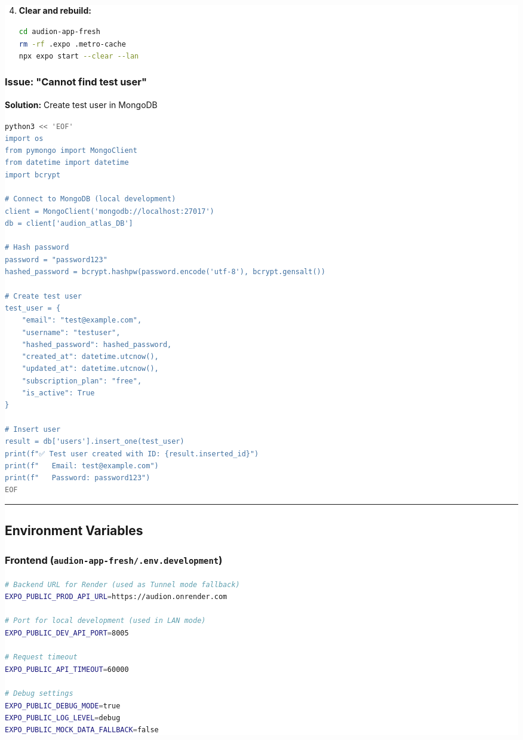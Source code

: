 4. **Clear and rebuild:**
   ```bash
   cd audion-app-fresh
   rm -rf .expo .metro-cache
   npx expo start --clear --lan
   ```

### Issue: "Cannot find test user"

**Solution:** Create test user in MongoDB

```bash
python3 << 'EOF'
import os
from pymongo import MongoClient
from datetime import datetime
import bcrypt

# Connect to MongoDB (local development)
client = MongoClient('mongodb://localhost:27017')
db = client['audion_atlas_DB']

# Hash password
password = "password123"
hashed_password = bcrypt.hashpw(password.encode('utf-8'), bcrypt.gensalt())

# Create test user
test_user = {
    "email": "test@example.com",
    "username": "testuser",
    "hashed_password": hashed_password,
    "created_at": datetime.utcnow(),
    "updated_at": datetime.utcnow(),
    "subscription_plan": "free",
    "is_active": True
}

# Insert user
result = db['users'].insert_one(test_user)
print(f"✅ Test user created with ID: {result.inserted_id}")
print(f"   Email: test@example.com")
print(f"   Password: password123")
EOF
```

---

## Environment Variables

### Frontend (`audion-app-fresh/.env.development`)

```bash
# Backend URL for Render (used as Tunnel mode fallback)
EXPO_PUBLIC_PROD_API_URL=https://audion.onrender.com

# Port for local development (used in LAN mode)
EXPO_PUBLIC_DEV_API_PORT=8005

# Request timeout
EXPO_PUBLIC_API_TIMEOUT=60000

# Debug settings
EXPO_PUBLIC_DEBUG_MODE=true
EXPO_PUBLIC_LOG_LEVEL=debug
EXPO_PUBLIC_MOCK_DATA_FALLBACK=false
```